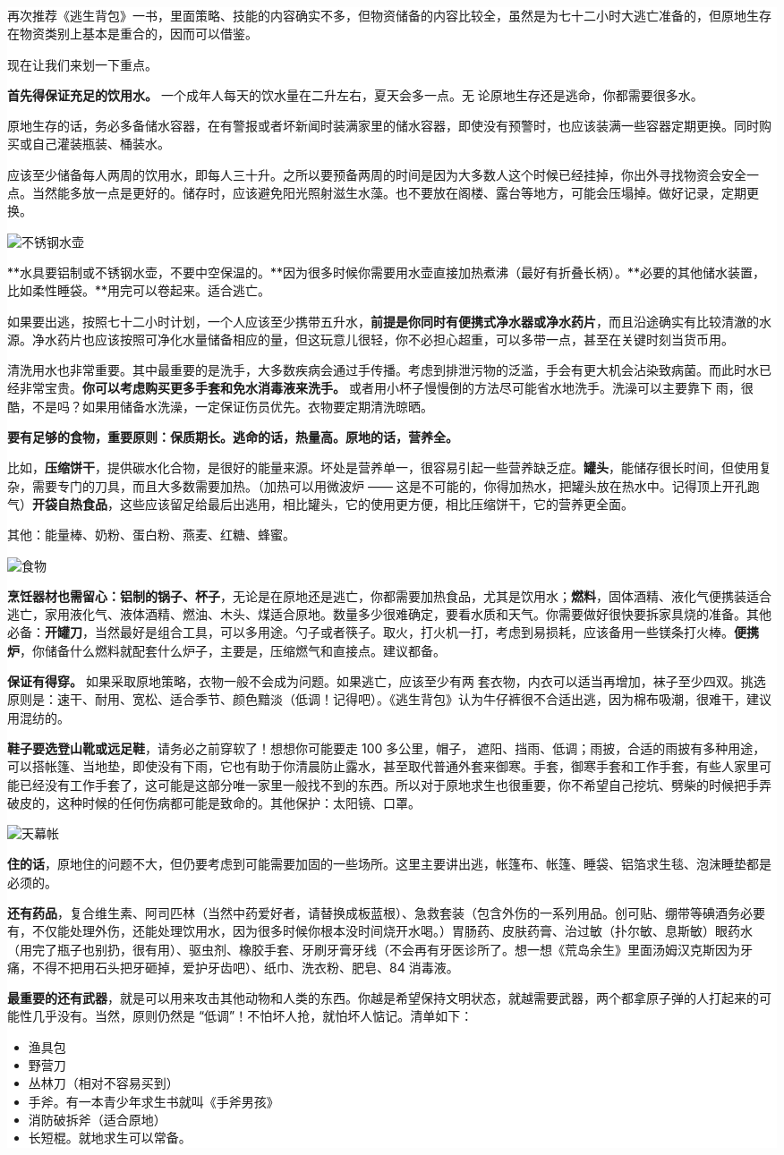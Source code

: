 再次推荐《逃生背包》一书，里面策略、技能的内容确实不多，但物资储备的内容比较全，虽然是为七十二小时大逃亡准备的，但原地生存在物资类别上基本是重合的，因而可以借鉴。

现在让我们来划一下重点。

**首先得保证充足的饮用水。** 一个成年人每天的饮水量在二升左右，夏天会多一点。无 论原地生存还是逃命，你都需要很多水。

原地生存的话，务必多备储水容器，在有警报或者坏新闻时装满家里的储水容器，即使没有预警时，也应该装满一些容器定期更换。同时购买或自己灌装瓶装、桶装水。

应该至少储备每人两周的饮用水，即每人三十升。之所以要预备两周的时间是因为大多数人这个时候已经挂掉，你出外寻找物资会安全一点。当然能多放一点是更好的。储存时，应该避免阳光照射滋生水藻。也不要放在阁楼、露台等地方，可能会压塌掉。做好记录，定期更换。

![不锈钢水壶](https://www.maicuole.com/wp-content/uploads/2020/03/doomsday-survival-guide-03.jpg)

**水具要铝制或不锈钢水壶，不要中空保温的。**因为很多时候你需要用水壶直接加热煮沸（最好有折叠长柄）。**必要的其他储水装置，比如柔性睡袋。**用完可以卷起来。适合逃亡。

如果要出逃，按照七十二小时计划，一个人应该至少携带五升水，**前提是你同时有便携式净水器或净水药片**，而且沿途确实有比较清澈的水源。净水药片也应该按照可净化水量储备相应的量，但这玩意儿很轻，你不必担心超重，可以多带一点，甚至在关键时刻当货币用。

清洗用水也非常重要。其中最重要的是洗手，大多数疾病会通过手传播。考虑到排泄污物的泛滥，手会有更大机会沾染致病菌。而此时水已经非常宝贵。**你可以考虑购买更多手套和免水消毒液来洗手。** 或者用小杯子慢慢倒的方法尽可能省水地洗手。洗澡可以主要靠下 雨，很酷，不是吗？如果用储备水洗澡，一定保证伤员优先。衣物要定期清洗晾晒。

**要有足够的食物，重要原则：保质期长。逃命的话，热量高。原地的话，营养全。**

比如，**压缩饼干**，提供碳水化合物，是很好的能量来源。坏处是营养单一，很容易引起一些营养缺乏症。**罐头**，能储存很长时间，但使用复杂，需要专门的刀具，而且大多数需要加热。（加热可以用微波炉 —— 这是不可能的，你得加热水，把罐头放在热水中。记得顶上开孔跑气）**开袋自热食品**，这些应该留足给最后出逃用，相比罐头，它的使用更方便，相比压缩饼干，它的营养更全面。

其他：能量棒、奶粉、蛋白粉、燕麦、红糖、蜂蜜。

![食物](https://www.maicuole.com/wp-content/uploads/2020/03/doomsday-survival-guide-04.jpg)

**烹饪器材也需留心：铝制的锅子、杯子**，无论是在原地还是逃亡，你都需要加热食品，尤其是饮用水；**燃料**，固体酒精、液化气便携装适合逃亡，家用液化气、液体酒精、燃油、木头、煤适合原地。数量多少很难确定，要看水质和天气。你需要做好很快要拆家具烧的准备。其他必备：**开罐刀**，当然最好是组合工具，可以多用途。勺子或者筷子。取火，打火机一打，考虑到易损耗，应该备用一些镁条打火棒。**便携炉**，你储备什么燃料就配套什么炉子，主要是，压缩燃气和直接点。建议都备。

**保证有得穿。** 如果采取原地策略，衣物一般不会成为问题。如果逃亡，应该至少有两 套衣物，内衣可以适当再增加，袜子至少四双。挑选原则是：速干、耐用、宽松、适合季节、颜色黯淡（低调！记得吧）。《逃生背包》认为牛仔裤很不合适出逃，因为棉布吸潮，很难干，建议用混纺的。

**鞋子要选登山靴或远足鞋**，请务必之前穿软了！想想你可能要走 100 多公里，帽子， 遮阳、挡雨、低调；雨披，合适的雨披有多种用途，可以搭帐篷、当地垫，即使没有下雨，它也有助于你清晨防止露水，甚至取代普通外套来御寒。手套，御寒手套和工作手套，有些人家里可能已经没有工作手套了，这可能是这部分唯一家里一般找不到的东西。所以对于原地求生也很重要，你不希望自己挖坑、劈柴的时候把手弄破皮的，这种时候的任何伤病都可能是致命的。其他保护：太阳镜、口罩。

![天幕帐](https://www.maicuole.com/wp-content/uploads/2018/09/outdoor-camping-tent-003.jpg)

**住的话**，原地住的问题不大，但仍要考虑到可能需要加固的一些场所。这里主要讲出逃，帐篷布、帐篷、睡袋、铝箔求生毯、泡沫睡垫都是必须的。

**还有药品**，复合维生素、阿司匹林（当然中药爱好者，请替换成板蓝根）、急救套装（包含外伤的一系列用品。创可贴、绷带等碘酒务必要有，不仅能处理外伤，还能处理饮用水，因为很多时候你根本没时间烧开水喝。）胃肠药、皮肤药膏、治过敏（扑尔敏、息斯敏）眼药水（用完了瓶子也别扔，很有用）、驱虫剂、橡胶手套、牙刷牙膏牙线（不会再有牙医诊所了。想一想《荒岛余生》里面汤姆汉克斯因为牙痛，不得不把用石头把牙砸掉，爱护牙齿吧）、纸巾、洗衣粉、肥皂、84 消毒液。

**最重要的还有武器**，就是可以用来攻击其他动物和人类的东西。你越是希望保持文明状态，就越需要武器，两个都拿原子弹的人打起来的可能性几乎没有。当然，原则仍然是 “低调”！不怕坏人抢，就怕坏人惦记。清单如下：

-   渔具包
-   野营刀
-   丛林刀（相对不容易买到）
-   手斧。有一本青少年求生书就叫《手斧男孩》
-   消防破拆斧（适合原地）
-   长短棍。就地求生可以常备。
